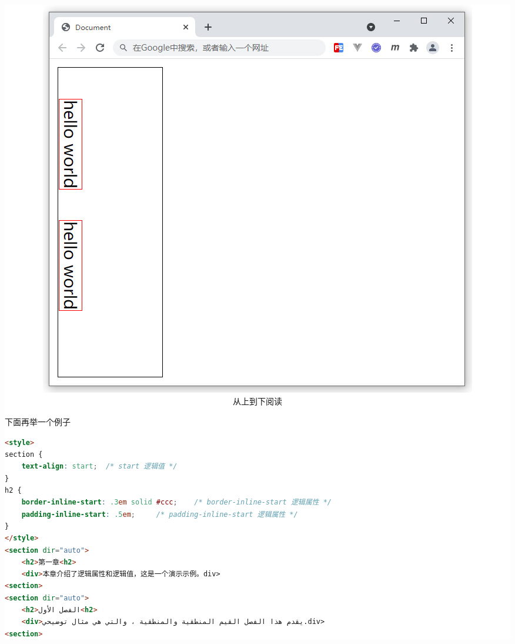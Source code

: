 <div align=center>
	<img src="./img/3_11_5.jpg" />
    <div>从上到下阅读</div>
</div>

下面再举一个例子

```html
<style>
section {
    text-align: start;  /* start 逻辑值 */
}
h2 {
    border-inline-start: .3em solid #ccc;    /* border-inline-start 逻辑属性 */
    padding-inline-start: .5em;     /* padding-inline-start 逻辑属性 */
}
</style>
<section dir="auto">
    <h2>第一章<h2>
    <div>本章介绍了逻辑属性和逻辑值，这是一个演示示例。div>
<section>
<section dir="auto">
    <h2>الفصل الأول<h2>
    <div>يقدم هذا الفصل القيم المنطقية والمنطقية ، والتي هي مثال توضيحي.div>
<section>
```
